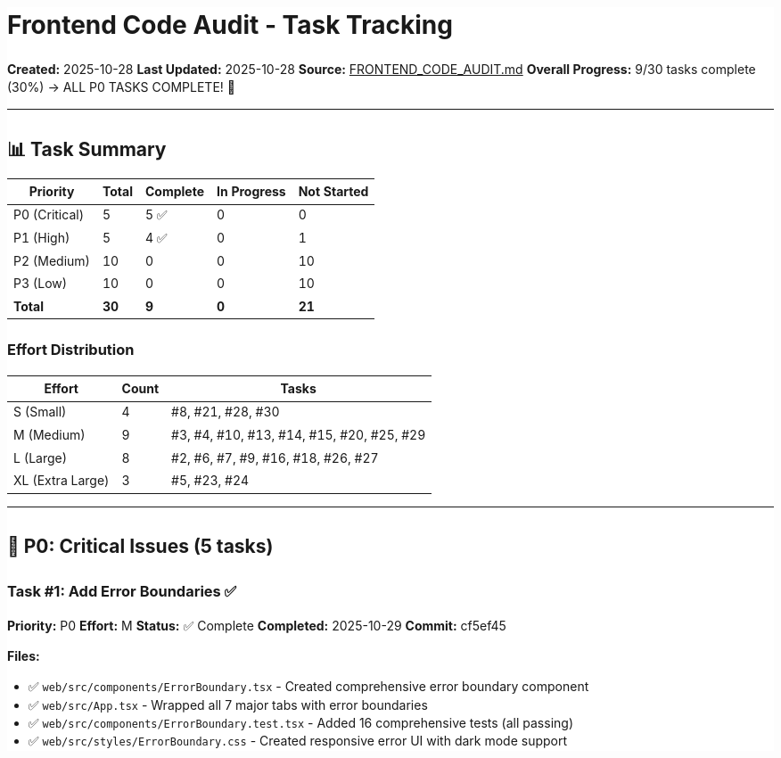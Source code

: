 # Frontend Code Audit - Task Tracking

**Created:** 2025-10-28
**Last Updated:** 2025-10-28
**Source:** [FRONTEND_CODE_AUDIT.md](FRONTEND_CODE_AUDIT.md)
**Overall Progress:** 9/30 tasks complete (30%) → ALL P0 TASKS COMPLETE! 🎉

---

## 📊 Task Summary

| Priority | Total | Complete | In Progress | Not Started |
|----------|-------|----------|-------------|-------------|
| P0 (Critical) | 5 | 5 ✅ | 0 | 0 |
| P1 (High) | 5 | 4 ✅ | 0 | 1 |
| P2 (Medium) | 10 | 0 | 0 | 10 |
| P3 (Low) | 10 | 0 | 0 | 10 |
| **Total** | **30** | **9** | **0** | **21** |

### Effort Distribution

| Effort | Count | Tasks |
|--------|-------|-------|
| S (Small) | 4 | #8, #21, #28, #30 |
| M (Medium) | 9 | #3, #4, #10, #13, #14, #15, #20, #25, #29 |
| L (Large) | 8 | #2, #6, #7, #9, #16, #18, #26, #27 |
| XL (Extra Large) | 3 | #5, #23, #24 |

---

## 🔴 P0: Critical Issues (5 tasks)

### Task #1: Add Error Boundaries ✅
**Priority:** P0
**Effort:** M
**Status:** ✅ Complete
**Completed:** 2025-10-29
**Commit:** cf5ef45

**Files:**
- ✅ `web/src/components/ErrorBoundary.tsx` - Created comprehensive error boundary component
- ✅ `web/src/App.tsx` - Wrapped all 7 major tabs with error boundaries
- ✅ `web/src/components/ErrorBoundary.test.tsx` - Added 16 comprehensive tests (all passing)
- ✅ `web/src/styles/ErrorBoundary.css` - Created responsive error UI with dark mode support
